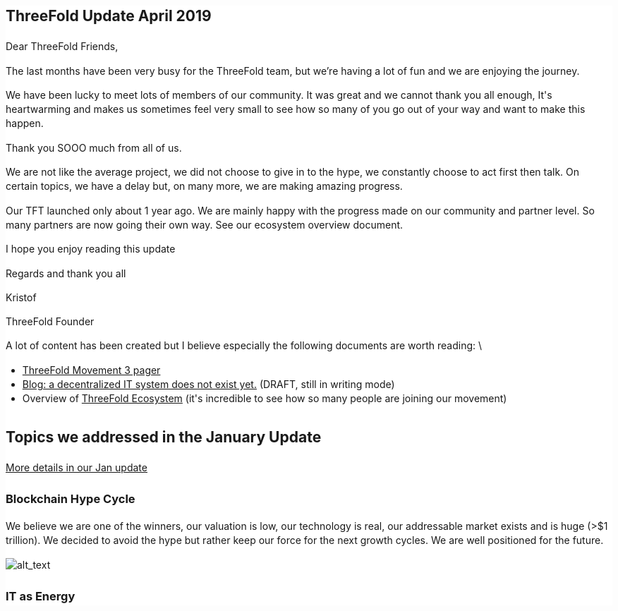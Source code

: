 ## ThreeFold Update April 2019

Dear ThreeFold Friends,

The last months have been very busy for the ThreeFold team, but we’re having a lot of fun and we are enjoying the journey.

We have been lucky to meet lots of members of our community. It was great and we cannot thank you all enough, It's heartwarming and makes us sometimes feel very small to see how so many of you go out of your way and want to make this happen.

Thank you SOOO much from all of us.

We are not like the average project, we did not choose to give in to the hype, we constantly choose to act first then talk. On certain topics, we have a delay but, on many more, we are making amazing progress.

Our TFT launched only about 1 year ago. We are mainly happy with the progress made on our community and partner level. So many partners are now going their own way. See our ecosystem overview document.

I hope you enjoy reading this update

Regards and thank you all

Kristof

ThreeFold Founder

A lot of content has been created but I believe especially the following documents are worth reading: \

*   [ThreeFold Movement 3 pager](https://docs.google.com/document/d/19tKYDz8J8TehmKS5m4Gm5Y5Atzm5_Ufc31w4vPIFjPY/edit?ts=5c8fbb8d#heading=h.nebll7bcgh6o)
*   [Blog: a decentralized IT system does not exist yet.](https://docs.google.com/document/d/1uZT03h4QLBh2RYEnUjZQvi2Xoy8fjbUn1eZN_PM8g6g/edit#) (DRAFT, still in writing mode)
*   Overview of [ThreeFold Ecosystem](https://docs.google.com/document/d/1TiuVr9xhoAiAqZD0GTMvxphS8oY2CkjM3V2iWIS-p1M/edit#heading=h.atj760os1nuk) (it's incredible to see how so many people are joining our movement)

## Topics we addressed in the January Update

[More details in our Jan update](https://docs.google.com/document/d/15n2s8jAZgF-au4nDJ1aAjBhO44HaWF8VuZR7_rPCmS8/edit)

### Blockchain Hype Cycle</strong>

We believe we are one of the winners, our valuation is low, our technology is real, our addressable market exists and is huge (>$1 trillion).  We decided to avoid the hype but rather keep our force for the next growth cycles.
We are well positioned for the future.

![alt_text](images/hype_cycle.png)

### IT as Energy
